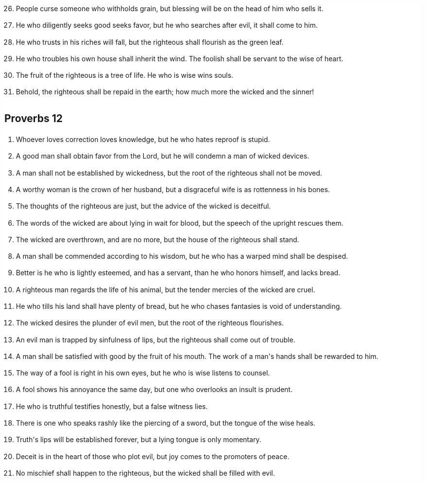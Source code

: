 26. People curse someone who withholds grain, but blessing will be on the head of him who sells it.

27. He who diligently seeks good seeks favor, but he who searches after evil, it shall come to him.

28. He who trusts in his riches will fall, but the righteous shall flourish as the green leaf.

29. He who troubles his own house shall inherit the wind. The foolish shall be servant to the wise of heart.

30. The fruit of the righteous is a tree of life. He who is wise wins souls.

31. Behold, the righteous shall be repaid in the earth; how much more the wicked and the sinner!  

## Proverbs 12

1. Whoever loves correction loves knowledge, but he who hates reproof is stupid.

2. A good man shall obtain favor from the Lord, but he will condemn a man of wicked devices.

3. A man shall not be established by wickedness, but the root of the righteous shall not be moved.

4. A worthy woman is the crown of her husband, but a disgraceful wife is as rottenness in his bones.

5. The thoughts of the righteous are just, but the advice of the wicked is deceitful.

6. The words of the wicked are about lying in wait for blood, but the speech of the upright rescues them.

7. The wicked are overthrown, and are no more, but the house of the righteous shall stand.

8. A man shall be commended according to his wisdom, but he who has a warped mind shall be despised.

9. Better is he who is lightly esteemed, and has a servant, than he who honors himself, and lacks bread.

10. A righteous man regards the life of his animal, but the tender mercies of the wicked are cruel.

11. He who tills his land shall have plenty of bread, but he who chases fantasies is void of understanding.

12. The wicked desires the plunder of evil men, but the root of the righteous flourishes.

13. An evil man is trapped by sinfulness of lips, but the righteous shall come out of trouble.

14. A man shall be satisfied with good by the fruit of his mouth. The work of a man's hands shall be rewarded to him.

15. The way of a fool is right in his own eyes, but he who is wise listens to counsel.

16. A fool shows his annoyance the same day, but one who overlooks an insult is prudent.

17. He who is truthful testifies honestly, but a false witness lies.

18. There is one who speaks rashly like the piercing of a sword, but the tongue of the wise heals.

19. Truth's lips will be established forever, but a lying tongue is only momentary.

20. Deceit is in the heart of those who plot evil, but joy comes to the promoters of peace.

21. No mischief shall happen to the righteous, but the wicked shall be filled with evil.
